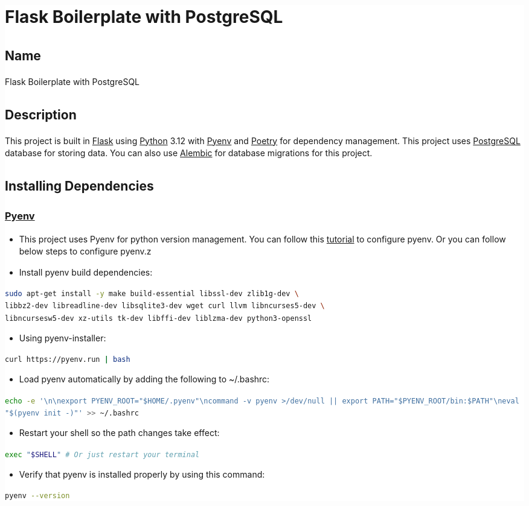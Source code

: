 # Flask Boilerplate with PostgreSQL

## Name

Flask Boilerplate with PostgreSQL

## Description

This project is built in [Flask](https://flask.palletsprojects.com/en/3.0.x/) using [Python](https://www.python.org/) 3.12 with [Pyenv](https://realpython.com/intro-to-pyenv/) and [Poetry](https://python-poetry.org/) for dependency management. This project uses [PostgreSQL](https://www.postgresql.org/) database for storing data.
You can also use [Alembic](https://alembic.sqlalchemy.org/en/latest/) for database migrations for this project.

## Installing Dependencies

### [Pyenv](https://realpython.com/intro-to-pyenv/)

- This project uses Pyenv for python version management. You can follow this [tutorial](https://realpython.com/intro-to-pyenv/) to configure pyenv. Or you can follow below steps to configure pyenv.z

- Install pyenv build dependencies:

```bash
sudo apt-get install -y make build-essential libssl-dev zlib1g-dev \
libbz2-dev libreadline-dev libsqlite3-dev wget curl llvm libncurses5-dev \
libncursesw5-dev xz-utils tk-dev libffi-dev liblzma-dev python3-openssl
```

- Using pyenv-installer:

```bash
curl https://pyenv.run | bash
```

- Load pyenv automatically by adding
the following to ~/.bashrc:

```bash
echo -e '\n\nexport PYENV_ROOT="$HOME/.pyenv"\ncommand -v pyenv >/dev/null || export PATH="$PYENV_ROOT/bin:$PATH"\neval "$(pyenv init -)"' >> ~/.bashrc
```

- Restart your shell so the path changes take effect:

```bash
exec "$SHELL" # Or just restart your terminal
```

- Verify that pyenv is installed properly by using this command:

```bash
pyenv --version
```
